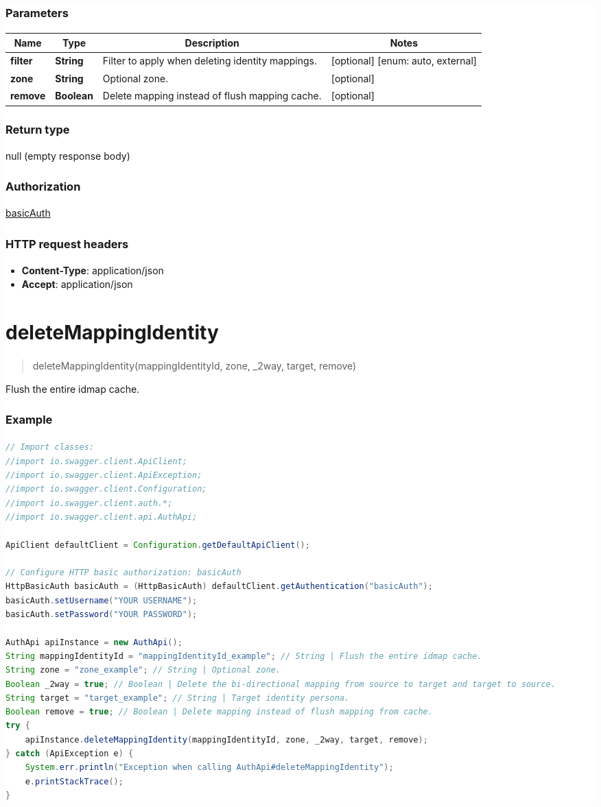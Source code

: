 ### Parameters

Name | Type | Description  | Notes
------------- | ------------- | ------------- | -------------
 **filter** | **String**| Filter to apply when deleting identity mappings. | [optional] [enum: auto, external]
 **zone** | **String**| Optional zone. | [optional]
 **remove** | **Boolean**| Delete mapping instead of flush mapping cache. | [optional]

### Return type

null (empty response body)

### Authorization

[basicAuth](../README.md#basicAuth)

### HTTP request headers

 - **Content-Type**: application/json
 - **Accept**: application/json

<a name="deleteMappingIdentity"></a>
# **deleteMappingIdentity**
> deleteMappingIdentity(mappingIdentityId, zone, _2way, target, remove)



Flush the entire idmap cache.

### Example
```java
// Import classes:
//import io.swagger.client.ApiClient;
//import io.swagger.client.ApiException;
//import io.swagger.client.Configuration;
//import io.swagger.client.auth.*;
//import io.swagger.client.api.AuthApi;

ApiClient defaultClient = Configuration.getDefaultApiClient();

// Configure HTTP basic authorization: basicAuth
HttpBasicAuth basicAuth = (HttpBasicAuth) defaultClient.getAuthentication("basicAuth");
basicAuth.setUsername("YOUR USERNAME");
basicAuth.setPassword("YOUR PASSWORD");

AuthApi apiInstance = new AuthApi();
String mappingIdentityId = "mappingIdentityId_example"; // String | Flush the entire idmap cache.
String zone = "zone_example"; // String | Optional zone.
Boolean _2way = true; // Boolean | Delete the bi-directional mapping from source to target and target to source.
String target = "target_example"; // String | Target identity persona.
Boolean remove = true; // Boolean | Delete mapping instead of flush mapping from cache.
try {
    apiInstance.deleteMappingIdentity(mappingIdentityId, zone, _2way, target, remove);
} catch (ApiException e) {
    System.err.println("Exception when calling AuthApi#deleteMappingIdentity");
    e.printStackTrace();
}
```
